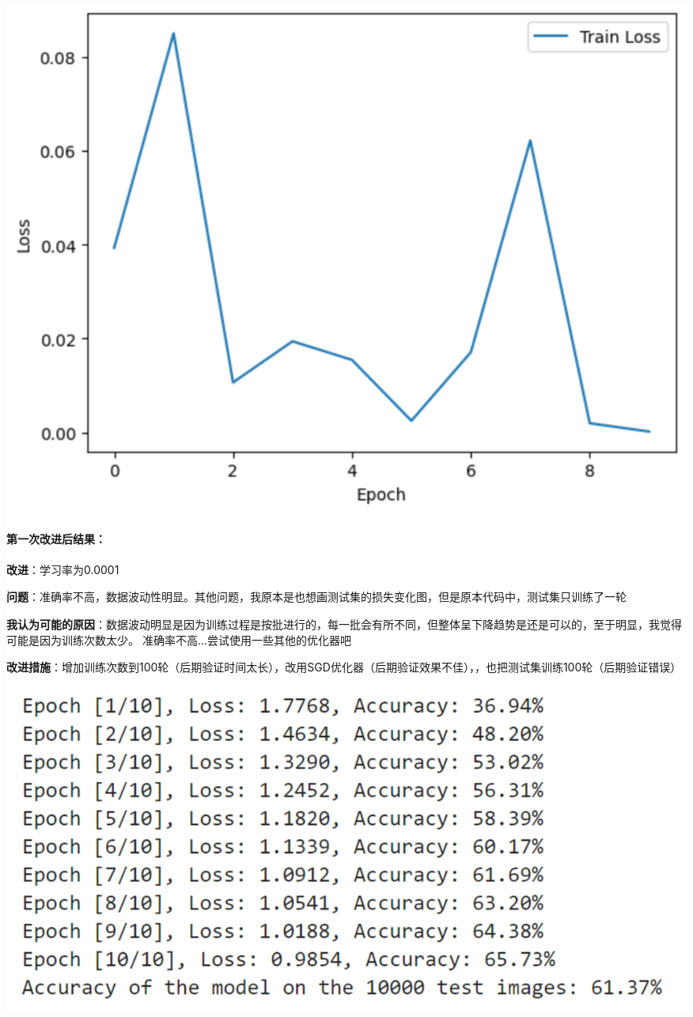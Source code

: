 ![image-20241010104810308](assets/image-20241010104810308.png)

#### 第一次改进后结果：

**改进**：学习率为0.0001

**问题**：准确率不高，数据波动性明显。其他问题，我原本是也想画测试集的损失变化图，但是原本代码中，测试集只训练了一轮

**我认为可能的原因**：数据波动明显是因为训练过程是按批进行的，每一批会有所不同，但整体呈下降趋势是还是可以的，至于明显，我觉得可能是因为训练次数太少。 准确率不高...尝试使用一些其他的优化器吧

**改进措施**：增加训练次数到100轮（后期验证时间太长），改用SGD优化器（后期验证效果不佳），，也把测试集训练100轮（后期验证错误）

![image-20241010104826189](assets/image-20241010104826189.png)